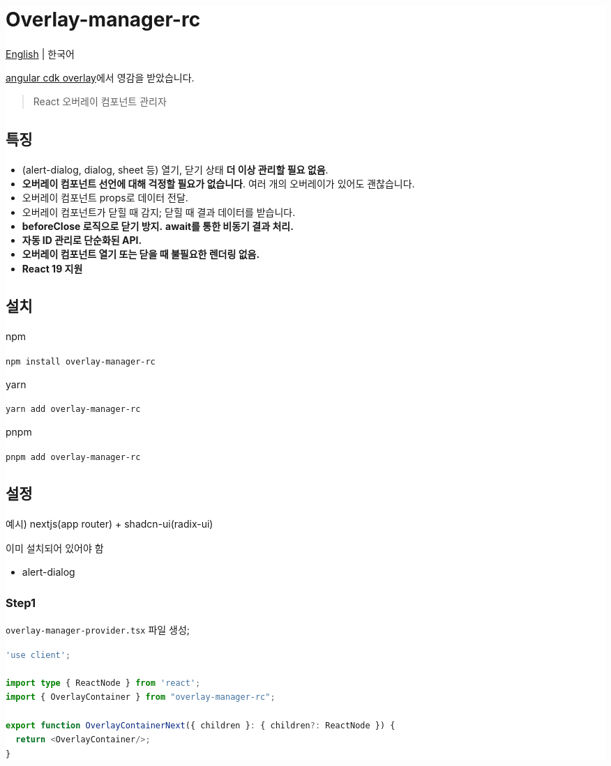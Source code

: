# Overlay-manager-rc

[English](./README.md) | 한국어

[angular cdk overlay](https://material.angular.io/cdk/overlay/overview)에서 영감을 받았습니다.

> React 오버레이 컴포넌트 관리자

## 특징

- (alert-dialog, dialog, sheet 등) 열기, 닫기 상태 **더 이상 관리할 필요 없음**.
- **오버레이 컴포넌트 선언에 대해 걱정할 필요가 없습니다**. 여러 개의 오버레이가 있어도 괜찮습니다.
- 오버레이 컴포넌트 props로 데이터 전달.
- 오버레이 컴포넌트가 닫힐 때 감지; 닫힐 때 결과 데이터를 받습니다.
- **beforeClose 로직으로 닫기 방지.** **await를 통한 비동기 결과 처리.**
- **자동 ID 관리로 단순화된 API.**
- **오버레이 컴포넌트 열기 또는 닫을 때 불필요한 렌더링 없음.**
- **React 19 지원**

## 설치

npm

```shell
npm install overlay-manager-rc
```

yarn

```shell
yarn add overlay-manager-rc
```

pnpm

```shell
pnpm add overlay-manager-rc
```

## 설정

예시) nextjs(app router) + shadcn-ui(radix-ui)

이미 설치되어 있어야 함

- alert-dialog

### Step1

`overlay-manager-provider.tsx` 파일 생성;

```typescript jsx
'use client';

import type { ReactNode } from 'react';
import { OverlayContainer } from "overlay-manager-rc";

export function OverlayContainerNext({ children }: { children?: ReactNode }) {
  return <OverlayContainer/>;
}
```
